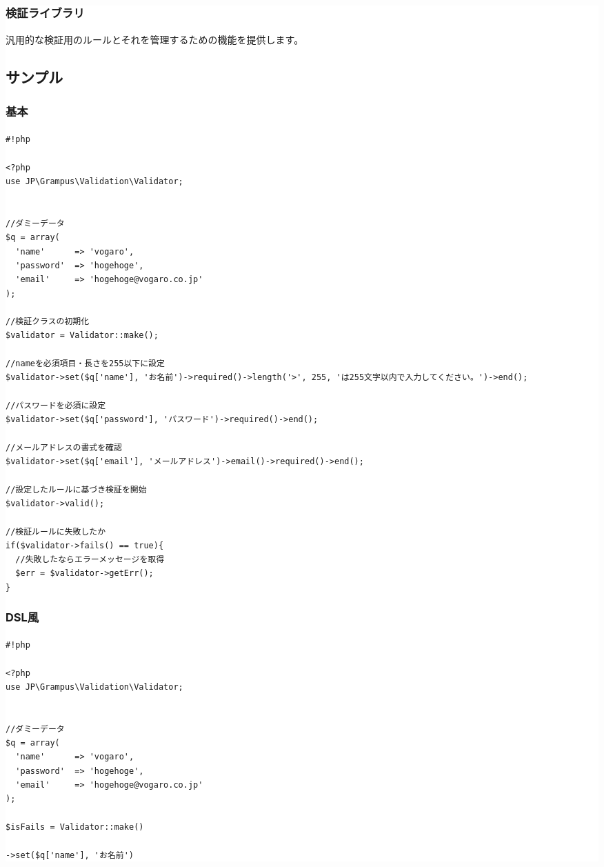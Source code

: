 ### 検証ライブラリ

汎用的な検証用のルールとそれを管理するための機能を提供します。

## サンプル

### 基本

```
#!php

<?php
use JP\Grampus\Validation\Validator;


//ダミーデータ
$q = array(
  'name'      => 'vogaro',
  'password'  => 'hogehoge',
  'email'     => 'hogehoge@vogaro.co.jp'
);

//検証クラスの初期化
$validator = Validator::make();

//nameを必須項目・長さを255以下に設定
$validator->set($q['name'], 'お名前')->required()->length('>', 255, 'は255文字以内で入力してください。')->end();

//パスワードを必須に設定
$validator->set($q['password'], 'パスワード')->required()->end();

//メールアドレスの書式を確認
$validator->set($q['email'], 'メールアドレス')->email()->required()->end();

//設定したルールに基づき検証を開始
$validator->valid();

//検証ルールに失敗したか
if($validator->fails() == true){
  //失敗したならエラーメッセージを取得
  $err = $validator->getErr();
}

```

### DSL風

```
#!php

<?php
use JP\Grampus\Validation\Validator;


//ダミーデータ
$q = array(
  'name'      => 'vogaro',
  'password'  => 'hogehoge',
  'email'     => 'hogehoge@vogaro.co.jp'
);

$isFails = Validator::make()

->set($q['name'], 'お名前')
```